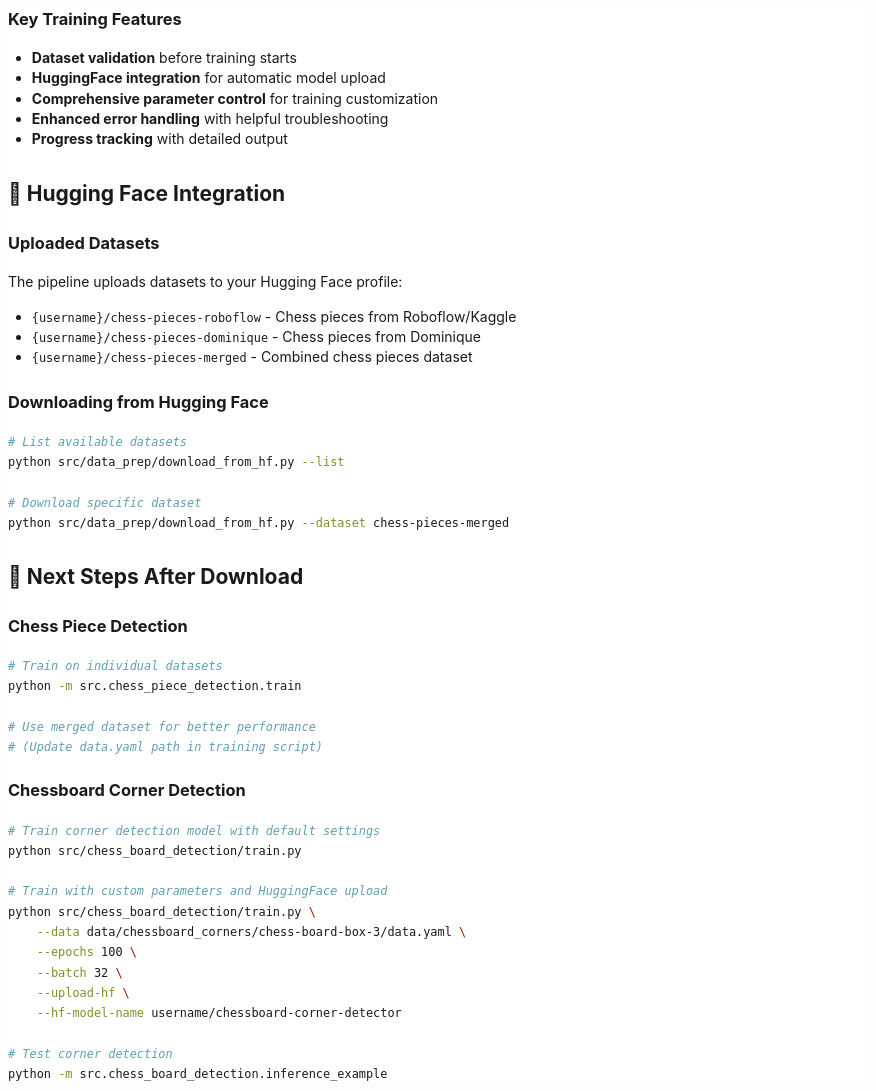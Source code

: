 ### Key Training Features
- **Dataset validation** before training starts
- **HuggingFace integration** for automatic model upload
- **Comprehensive parameter control** for training customization
- **Enhanced error handling** with helpful troubleshooting
- **Progress tracking** with detailed output

## 🤗 Hugging Face Integration

### Uploaded Datasets
The pipeline uploads datasets to your Hugging Face profile:

- `{username}/chess-pieces-roboflow` - Chess pieces from Roboflow/Kaggle
- `{username}/chess-pieces-dominique` - Chess pieces from Dominique
- `{username}/chess-pieces-merged` - Combined chess pieces dataset

### Downloading from Hugging Face
```bash
# List available datasets
python src/data_prep/download_from_hf.py --list

# Download specific dataset
python src/data_prep/download_from_hf.py --dataset chess-pieces-merged
```

## 🎯 Next Steps After Download

### Chess Piece Detection
```bash
# Train on individual datasets
python -m src.chess_piece_detection.train

# Use merged dataset for better performance
# (Update data.yaml path in training script)
```

### Chessboard Corner Detection
```bash
# Train corner detection model with default settings
python src/chess_board_detection/train.py

# Train with custom parameters and HuggingFace upload
python src/chess_board_detection/train.py \
    --data data/chessboard_corners/chess-board-box-3/data.yaml \
    --epochs 100 \
    --batch 32 \
    --upload-hf \
    --hf-model-name username/chessboard-corner-detector

# Test corner detection
python -m src.chess_board_detection.inference_example
```
